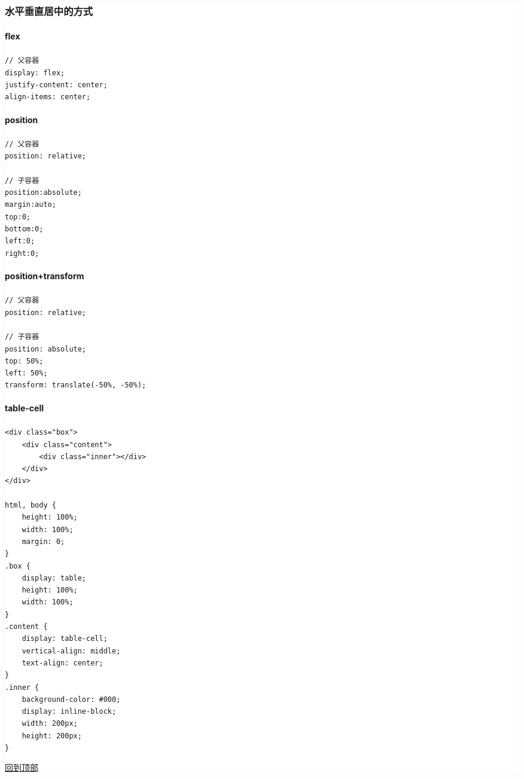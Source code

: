 ### 水平垂直居中的方式
#### flex
```
// 父容器
display: flex;
justify-content: center;
align-items: center;
```
#### position
```
// 父容器
position: relative;

// 子容器
position:absolute;
margin:auto;
top:0;
bottom:0;
left:0;
right:0;
```
#### position+transform
```
// 父容器
position: relative;

// 子容器
position: absolute;
top: 50%;
left: 50%;
transform: translate(-50%, -50%);
```
#### table-cell
```
<div class="box">
    <div class="content">
        <div class="inner"></div>
    </div>
</div>

html, body {
    height: 100%;
    width: 100%;
    margin: 0;
}
.box {
    display: table;
    height: 100%;
    width: 100%;
}
.content {
    display: table-cell;
    vertical-align: middle;
    text-align: center;
}
.inner {
    background-color: #000;
    display: inline-block;
    width: 200px;
    height: 200px;
}
```
[回到顶部](#css)